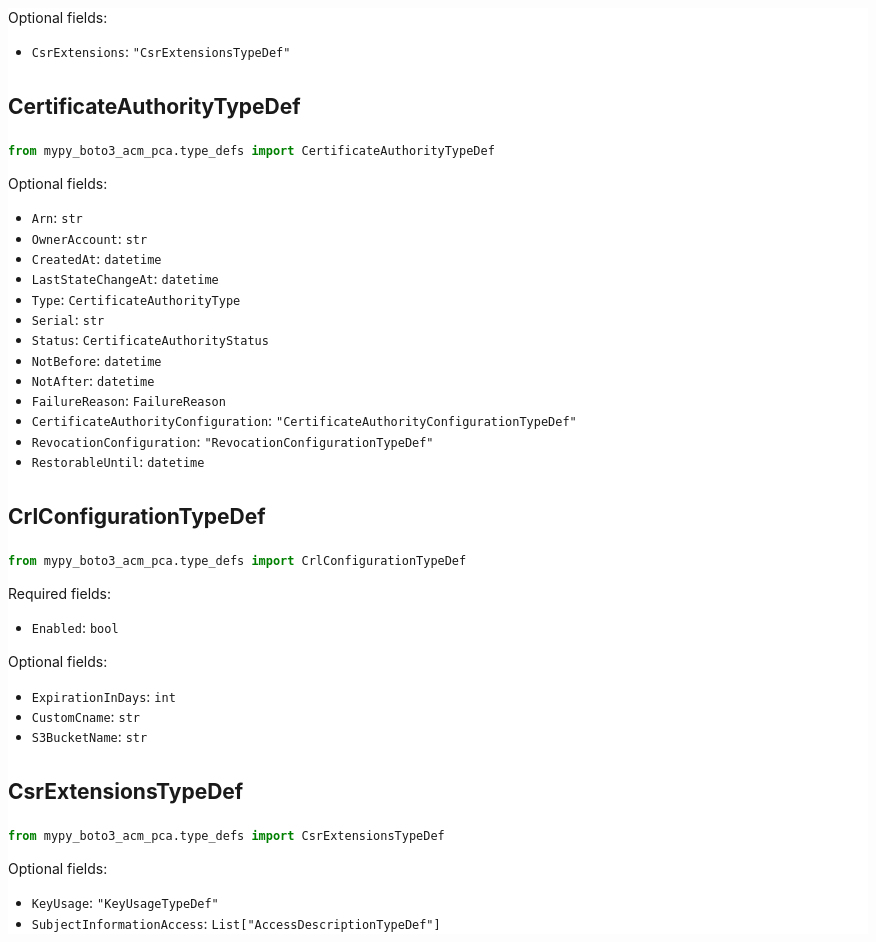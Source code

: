 

Optional fields:
- `CsrExtensions`: `"CsrExtensionsTypeDef"`


## CertificateAuthorityTypeDef

```python
from mypy_boto3_acm_pca.type_defs import CertificateAuthorityTypeDef
```




Optional fields:
- `Arn`: `str`
- `OwnerAccount`: `str`
- `CreatedAt`: `datetime`
- `LastStateChangeAt`: `datetime`
- `Type`: `CertificateAuthorityType`
- `Serial`: `str`
- `Status`: `CertificateAuthorityStatus`
- `NotBefore`: `datetime`
- `NotAfter`: `datetime`
- `FailureReason`: `FailureReason`
- `CertificateAuthorityConfiguration`: `"CertificateAuthorityConfigurationTypeDef"`
- `RevocationConfiguration`: `"RevocationConfigurationTypeDef"`
- `RestorableUntil`: `datetime`


## CrlConfigurationTypeDef

```python
from mypy_boto3_acm_pca.type_defs import CrlConfigurationTypeDef
```


Required fields:
- `Enabled`: `bool`



Optional fields:
- `ExpirationInDays`: `int`
- `CustomCname`: `str`
- `S3BucketName`: `str`


## CsrExtensionsTypeDef

```python
from mypy_boto3_acm_pca.type_defs import CsrExtensionsTypeDef
```




Optional fields:
- `KeyUsage`: `"KeyUsageTypeDef"`
- `SubjectInformationAccess`: `List["AccessDescriptionTypeDef"]`
